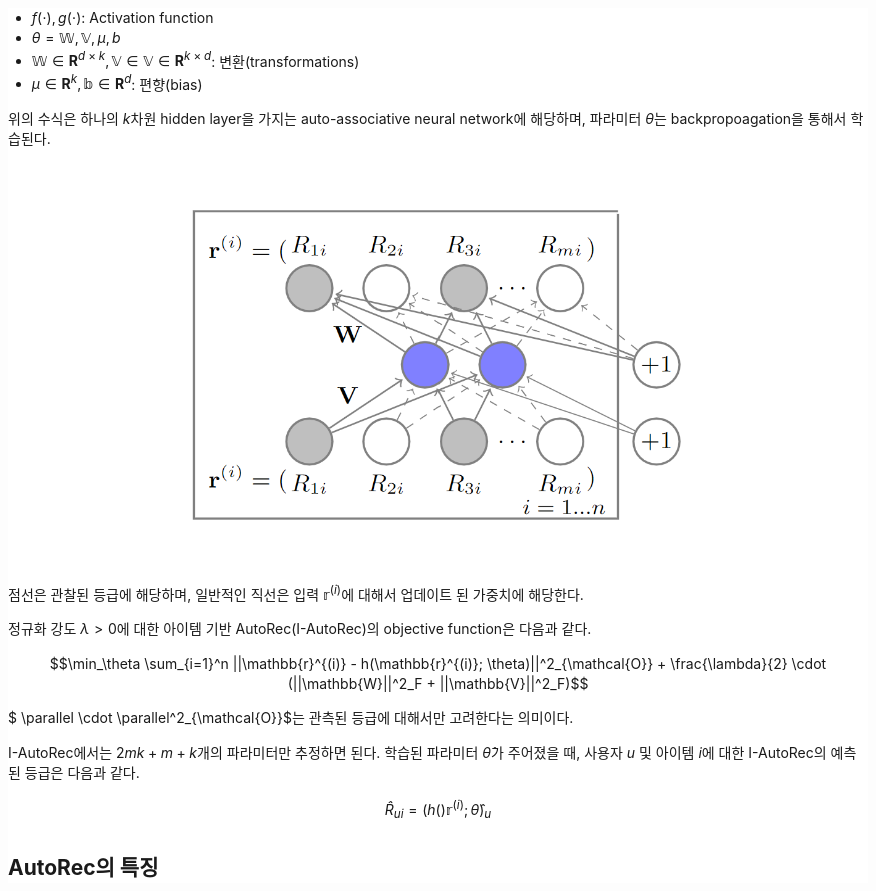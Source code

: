 - $f(\cdot), g(\cdot)$: Activation function
- $\theta = {\mathbb{W}, \mathbb{V}, \mu, b}$
- $\mathbb{W} \in \mathbf{R}^{d \times k}, \mathbb{V} \in \mathbb{V} \in \mathbf{R}^{k \times d}$: 변환(transformations)
- $\mu \in \mathbf{R}^k, \mathbb{b} \in \mathbf{R}^d$: 편향(bias)

위의 수식은 하나의 $k$차원 hidden layer을 가지는 auto-associative neural network에 해당하며, 파라미터 $\theta$는 backpropoagation을 통해서 학습된다.

<p align="center"><img src="/image/RS-Paper-No4/RS-Paper-No4-Fig1.png" height="400px" width="500px"></p>


점선은 관찰된 등급에 해당하며, 일반적인 직선은 입력 $\mathbb{r}^{(i)}$에 대해서 업데이트 된 가중치에 해당한다.

정규화 강도 $\lambda > 0$에 대한 아이템 기반 AutoRec(I-AutoRec)의 objective function은 다음과 같다.

$$\min_\theta \sum_{i=1}^n ||\mathbb{r}^{(i)} - h(\mathbb{r}^{(i)}; \theta)||^2_{\mathcal{O}} + \frac{\lambda}{2} \cdot (||\mathbb{W}||^2_F + ||\mathbb{V}||^2_F)$$

$ \parallel \cdot \parallel^2_{\mathcal{O}}$는 관측된 등급에 대해서만 고려한다는 의미이다.

I-AutoRec에서는 $2mk+m+k$개의 파라미터만 추정하면 된다. 학습된 파라미터 $\hat{\theta}$가 주어졌을 때, 사용자 $u$ 및 아이템 $i$에 대한 I-AutoRec의 예측된 등급은 다음과 같다.

$$\hat{R}_{ui} = (h()\mathbb{r}^{(i)}; \hat{\theta})_u$$

## AutoRec의 특징
